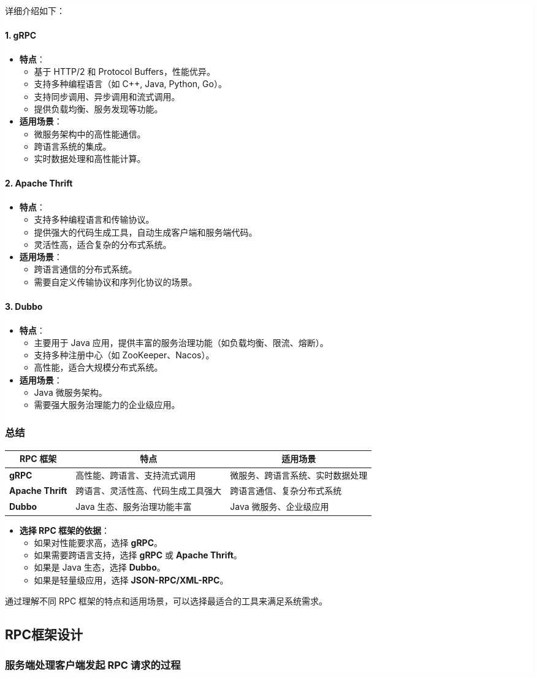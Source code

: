 详细介绍如下：
#### 1. gRPC
- **特点**：
  - 基于 HTTP/2 和 Protocol Buffers，性能优异。
  - 支持多种编程语言（如 C++, Java, Python, Go）。
  - 支持同步调用、异步调用和流式调用。
  - 提供负载均衡、服务发现等功能。
- **适用场景**：
  - 微服务架构中的高性能通信。
  - 跨语言系统的集成。
  - 实时数据处理和高性能计算。

#### 2. Apache Thrift
- **特点**：
  - 支持多种编程语言和传输协议。
  - 提供强大的代码生成工具，自动生成客户端和服务端代码。
  - 灵活性高，适合复杂的分布式系统。
- **适用场景**：
  - 跨语言通信的分布式系统。
  - 需要自定义传输协议和序列化协议的场景。

#### 3. Dubbo
- **特点**：
  - 主要用于 Java 应用，提供丰富的服务治理功能（如负载均衡、限流、熔断）。
  - 支持多种注册中心（如 ZooKeeper、Nacos）。
  - 高性能，适合大规模分布式系统。
- **适用场景**：
  - Java 微服务架构。
  - 需要强大服务治理能力的企业级应用。

### 总结

| RPC 框架          | 特点                                                                 | 适用场景                                                                 |
|-------------------|----------------------------------------------------------------------|--------------------------------------------------------------------------|
| **gRPC**          | 高性能、跨语言、支持流式调用                                         | 微服务、跨语言系统、实时数据处理                                         |
| **Apache Thrift** | 跨语言、灵活性高、代码生成工具强大                                   | 跨语言通信、复杂分布式系统                                               |
| **Dubbo**         | Java 生态、服务治理功能丰富                                          | Java 微服务、企业级应用                                                  |


- **选择 RPC 框架的依据**：
  - 如果对性能要求高，选择 **gRPC**。
  - 如果需要跨语言支持，选择 **gRPC** 或 **Apache Thrift**。
  - 如果是 Java 生态，选择 **Dubbo**。
  - 如果是轻量级应用，选择 **JSON-RPC/XML-RPC**。

通过理解不同 RPC 框架的特点和适用场景，可以选择最适合的工具来满足系统需求。
## RPC框架设计

### 服务端处理客户端发起 RPC 请求的过程
